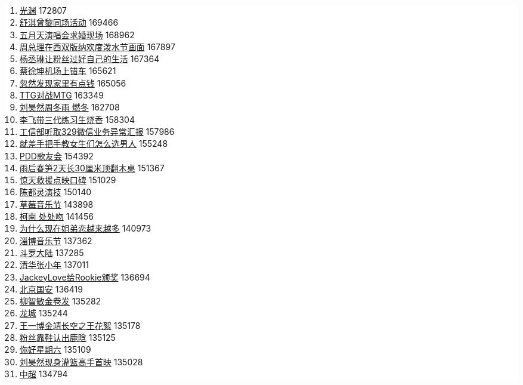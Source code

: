 1. [光渊](https://s.weibo.com/weibo?q=%E5%85%89%E6%B8%8A&t=31&band_rank=29&Refer=top) 172807
1. [舒淇曾黎同场活动](https://s.weibo.com/weibo?q=%23%E8%88%92%E6%B7%87%E6%9B%BE%E9%BB%8E%E5%90%8C%E5%9C%BA%E6%B4%BB%E5%8A%A8%23&t=31&band_rank=31&Refer=top) 169466
1. [五月天演唱会求婚现场](https://s.weibo.com/weibo?q=%23%E4%BA%94%E6%9C%88%E5%A4%A9%E6%BC%94%E5%94%B1%E4%BC%9A%E6%B1%82%E5%A9%9A%E7%8E%B0%E5%9C%BA%23&t=31&band_rank=32&Refer=top) 168962
1. [周总理在西双版纳欢度泼水节画面](https://s.weibo.com/weibo?q=%23%E5%91%A8%E6%80%BB%E7%90%86%E5%9C%A8%E8%A5%BF%E5%8F%8C%E7%89%88%E7%BA%B3%E6%AC%A2%E5%BA%A6%E6%B3%BC%E6%B0%B4%E8%8A%82%E7%94%BB%E9%9D%A2%23&t=31&band_rank=33&Refer=top) 167897
1. [杨丞琳让粉丝过好自己的生活](https://s.weibo.com/weibo?q=%23%E6%9D%A8%E4%B8%9E%E7%90%B3%E8%AE%A9%E7%B2%89%E4%B8%9D%E8%BF%87%E5%A5%BD%E8%87%AA%E5%B7%B1%E7%9A%84%E7%94%9F%E6%B4%BB%23&t=31&band_rank=27&Refer=top) 167364
1. [蔡徐坤机场上错车](https://s.weibo.com/weibo?q=%23%E8%94%A1%E5%BE%90%E5%9D%A4%E6%9C%BA%E5%9C%BA%E4%B8%8A%E9%94%99%E8%BD%A6%23&t=31&band_rank=28&Refer=top) 165621
1. [忽然发现家里有点钱](https://s.weibo.com/weibo?q=%23%E5%BF%BD%E7%84%B6%E5%8F%91%E7%8E%B0%E5%AE%B6%E9%87%8C%E6%9C%89%E7%82%B9%E9%92%B1%23&t=31&band_rank=9&Refer=top) 165056
1. [TTG对战MTG](https://s.weibo.com/weibo?q=%23TTG%E5%AF%B9%E6%88%98MTG%23&t=31&band_rank=34&Refer=top) 163349
1. [刘昊然周冬雨 燃冬](https://s.weibo.com/weibo?q=%E5%88%98%E6%98%8A%E7%84%B6%E5%91%A8%E5%86%AC%E9%9B%A8%20%E7%87%83%E5%86%AC&t=31&band_rank=26&Refer=top) 162708
1. [李飞带三代练习生烧香](https://s.weibo.com/weibo?q=%23%E6%9D%8E%E9%A3%9E%E5%B8%A6%E4%B8%89%E4%BB%A3%E7%BB%83%E4%B9%A0%E7%94%9F%E7%83%A7%E9%A6%99%23&t=31&band_rank=31&Refer=top) 158304
1. [工信部听取329微信业务异常汇报](https://s.weibo.com/weibo?q=%23%E5%B7%A5%E4%BF%A1%E9%83%A8%E5%90%AC%E5%8F%96329%E5%BE%AE%E4%BF%A1%E4%B8%9A%E5%8A%A1%E5%BC%82%E5%B8%B8%E6%B1%87%E6%8A%A5%23&t=31&band_rank=32&Refer=top) 157986
1. [就差手把手教女生们怎么选男人](https://s.weibo.com/weibo?q=%E5%B0%B1%E5%B7%AE%E6%89%8B%E6%8A%8A%E6%89%8B%E6%95%99%E5%A5%B3%E7%94%9F%E4%BB%AC%E6%80%8E%E4%B9%88%E9%80%89%E7%94%B7%E4%BA%BA&t=31&band_rank=10&Refer=top) 155248
1. [PDD歌友会](https://s.weibo.com/weibo?q=PDD%E6%AD%8C%E5%8F%8B%E4%BC%9A&t=31&band_rank=31&Refer=top) 154392
1. [雨后春笋2天长30厘米顶翻木桌](https://s.weibo.com/weibo?q=%23%E9%9B%A8%E5%90%8E%E6%98%A5%E7%AC%8B2%E5%A4%A9%E9%95%BF30%E5%8E%98%E7%B1%B3%E9%A1%B6%E7%BF%BB%E6%9C%A8%E6%A1%8C%23&t=31&band_rank=19&Refer=top) 151367
1. [惊天救援点映口碑](https://s.weibo.com/weibo?q=%23%E6%83%8A%E5%A4%A9%E6%95%91%E6%8F%B4%E7%82%B9%E6%98%A0%E5%8F%A3%E7%A2%91%23&t=31&band_rank=38&Refer=top) 151029
1. [陈都灵演技](https://s.weibo.com/weibo?q=%E9%99%88%E9%83%BD%E7%81%B5%E6%BC%94%E6%8A%80&t=31&band_rank=17&Refer=top) 150140
1. [草莓音乐节](https://s.weibo.com/weibo?q=%E8%8D%89%E8%8E%93%E9%9F%B3%E4%B9%90%E8%8A%82&t=31&band_rank=39&Refer=top) 143898
1. [柯南 处处吻](https://s.weibo.com/weibo?q=%E6%9F%AF%E5%8D%97%20%E5%A4%84%E5%A4%84%E5%90%BB&t=31&band_rank=8&Refer=top) 141456
1. [为什么现在姐弟恋越来越多](https://s.weibo.com/weibo?q=%23%E4%B8%BA%E4%BB%80%E4%B9%88%E7%8E%B0%E5%9C%A8%E5%A7%90%E5%BC%9F%E6%81%8B%E8%B6%8A%E6%9D%A5%E8%B6%8A%E5%A4%9A%23&t=31&band_rank=41&Refer=top) 140973
1. [淄博音乐节](https://s.weibo.com/weibo?q=%E6%B7%84%E5%8D%9A%E9%9F%B3%E4%B9%90%E8%8A%82&t=31&band_rank=32&Refer=top) 137362
1. [斗罗大陆](https://s.weibo.com/weibo?q=%E6%96%97%E7%BD%97%E5%A4%A7%E9%99%86&t=31&band_rank=30&Refer=top) 137285
1. [清华张小年](https://s.weibo.com/weibo?q=%E6%B8%85%E5%8D%8E%E5%BC%A0%E5%B0%8F%E5%B9%B4&t=31&band_rank=20&Refer=top) 137011
1. [JackeyLove给Rookie颁奖](https://s.weibo.com/weibo?q=%23JackeyLove%E7%BB%99Rookie%E9%A2%81%E5%A5%96%23&t=31&band_rank=33&Refer=top) 136694
1. [北京国安](https://s.weibo.com/weibo?q=%23%E5%8C%97%E4%BA%AC%E5%9B%BD%E5%AE%89%23&t=31&band_rank=42&Refer=top) 136419
1. [柳智敏金卷发](https://s.weibo.com/weibo?q=%23%E6%9F%B3%E6%99%BA%E6%95%8F%E9%87%91%E5%8D%B7%E5%8F%91%23&t=31&band_rank=43&Refer=top) 135282
1. [龙城](https://s.weibo.com/weibo?q=%E9%BE%99%E5%9F%8E&t=31&band_rank=44&Refer=top) 135244
1. [王一博金靖长空之王花絮](https://s.weibo.com/weibo?q=%23%E7%8E%8B%E4%B8%80%E5%8D%9A%E9%87%91%E9%9D%96%E9%95%BF%E7%A9%BA%E4%B9%8B%E7%8E%8B%E8%8A%B1%E7%B5%AE%23&t=31&band_rank=45&Refer=top) 135178
1. [粉丝靠鞋认出鹿晗](https://s.weibo.com/weibo?q=%23%E7%B2%89%E4%B8%9D%E9%9D%A0%E9%9E%8B%E8%AE%A4%E5%87%BA%E9%B9%BF%E6%99%97%23&t=31&band_rank=31&Refer=top) 135125
1. [你好星期六](https://s.weibo.com/weibo?q=%E4%BD%A0%E5%A5%BD%E6%98%9F%E6%9C%9F%E5%85%AD&t=31&band_rank=46&Refer=top) 135109
1. [刘昊然现身灌篮高手首映](https://s.weibo.com/weibo?q=%23%E5%88%98%E6%98%8A%E7%84%B6%E7%8E%B0%E8%BA%AB%E7%81%8C%E7%AF%AE%E9%AB%98%E6%89%8B%E9%A6%96%E6%98%A0%23&t=31&band_rank=47&Refer=top) 135028
1. [中超](https://s.weibo.com/weibo?q=%E4%B8%AD%E8%B6%85&t=31&band_rank=50&Refer=top) 134794